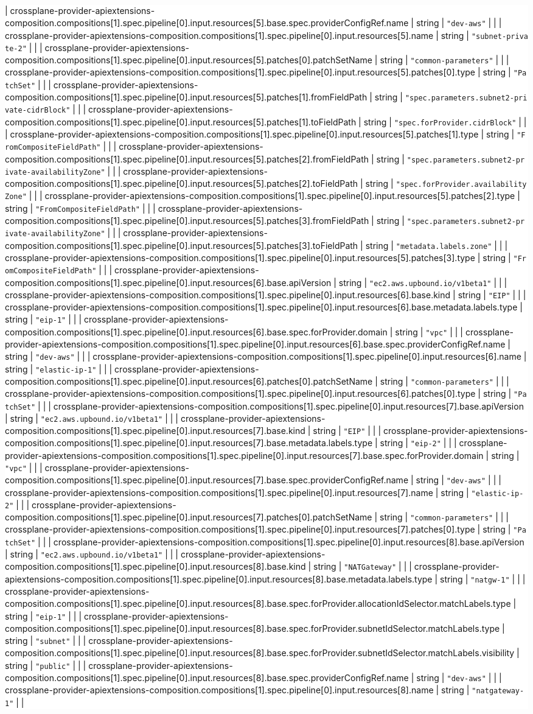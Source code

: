 | crossplane-provider-apiextensions-composition.compositions[1].spec.pipeline[0].input.resources[5].base.spec.providerConfigRef.name | string | `"dev-aws"` |  |
| crossplane-provider-apiextensions-composition.compositions[1].spec.pipeline[0].input.resources[5].name | string | `"subnet-private-2"` |  |
| crossplane-provider-apiextensions-composition.compositions[1].spec.pipeline[0].input.resources[5].patches[0].patchSetName | string | `"common-parameters"` |  |
| crossplane-provider-apiextensions-composition.compositions[1].spec.pipeline[0].input.resources[5].patches[0].type | string | `"PatchSet"` |  |
| crossplane-provider-apiextensions-composition.compositions[1].spec.pipeline[0].input.resources[5].patches[1].fromFieldPath | string | `"spec.parameters.subnet2-private-cidrBlock"` |  |
| crossplane-provider-apiextensions-composition.compositions[1].spec.pipeline[0].input.resources[5].patches[1].toFieldPath | string | `"spec.forProvider.cidrBlock"` |  |
| crossplane-provider-apiextensions-composition.compositions[1].spec.pipeline[0].input.resources[5].patches[1].type | string | `"FromCompositeFieldPath"` |  |
| crossplane-provider-apiextensions-composition.compositions[1].spec.pipeline[0].input.resources[5].patches[2].fromFieldPath | string | `"spec.parameters.subnet2-private-availabilityZone"` |  |
| crossplane-provider-apiextensions-composition.compositions[1].spec.pipeline[0].input.resources[5].patches[2].toFieldPath | string | `"spec.forProvider.availabilityZone"` |  |
| crossplane-provider-apiextensions-composition.compositions[1].spec.pipeline[0].input.resources[5].patches[2].type | string | `"FromCompositeFieldPath"` |  |
| crossplane-provider-apiextensions-composition.compositions[1].spec.pipeline[0].input.resources[5].patches[3].fromFieldPath | string | `"spec.parameters.subnet2-private-availabilityZone"` |  |
| crossplane-provider-apiextensions-composition.compositions[1].spec.pipeline[0].input.resources[5].patches[3].toFieldPath | string | `"metadata.labels.zone"` |  |
| crossplane-provider-apiextensions-composition.compositions[1].spec.pipeline[0].input.resources[5].patches[3].type | string | `"FromCompositeFieldPath"` |  |
| crossplane-provider-apiextensions-composition.compositions[1].spec.pipeline[0].input.resources[6].base.apiVersion | string | `"ec2.aws.upbound.io/v1beta1"` |  |
| crossplane-provider-apiextensions-composition.compositions[1].spec.pipeline[0].input.resources[6].base.kind | string | `"EIP"` |  |
| crossplane-provider-apiextensions-composition.compositions[1].spec.pipeline[0].input.resources[6].base.metadata.labels.type | string | `"eip-1"` |  |
| crossplane-provider-apiextensions-composition.compositions[1].spec.pipeline[0].input.resources[6].base.spec.forProvider.domain | string | `"vpc"` |  |
| crossplane-provider-apiextensions-composition.compositions[1].spec.pipeline[0].input.resources[6].base.spec.providerConfigRef.name | string | `"dev-aws"` |  |
| crossplane-provider-apiextensions-composition.compositions[1].spec.pipeline[0].input.resources[6].name | string | `"elastic-ip-1"` |  |
| crossplane-provider-apiextensions-composition.compositions[1].spec.pipeline[0].input.resources[6].patches[0].patchSetName | string | `"common-parameters"` |  |
| crossplane-provider-apiextensions-composition.compositions[1].spec.pipeline[0].input.resources[6].patches[0].type | string | `"PatchSet"` |  |
| crossplane-provider-apiextensions-composition.compositions[1].spec.pipeline[0].input.resources[7].base.apiVersion | string | `"ec2.aws.upbound.io/v1beta1"` |  |
| crossplane-provider-apiextensions-composition.compositions[1].spec.pipeline[0].input.resources[7].base.kind | string | `"EIP"` |  |
| crossplane-provider-apiextensions-composition.compositions[1].spec.pipeline[0].input.resources[7].base.metadata.labels.type | string | `"eip-2"` |  |
| crossplane-provider-apiextensions-composition.compositions[1].spec.pipeline[0].input.resources[7].base.spec.forProvider.domain | string | `"vpc"` |  |
| crossplane-provider-apiextensions-composition.compositions[1].spec.pipeline[0].input.resources[7].base.spec.providerConfigRef.name | string | `"dev-aws"` |  |
| crossplane-provider-apiextensions-composition.compositions[1].spec.pipeline[0].input.resources[7].name | string | `"elastic-ip-2"` |  |
| crossplane-provider-apiextensions-composition.compositions[1].spec.pipeline[0].input.resources[7].patches[0].patchSetName | string | `"common-parameters"` |  |
| crossplane-provider-apiextensions-composition.compositions[1].spec.pipeline[0].input.resources[7].patches[0].type | string | `"PatchSet"` |  |
| crossplane-provider-apiextensions-composition.compositions[1].spec.pipeline[0].input.resources[8].base.apiVersion | string | `"ec2.aws.upbound.io/v1beta1"` |  |
| crossplane-provider-apiextensions-composition.compositions[1].spec.pipeline[0].input.resources[8].base.kind | string | `"NATGateway"` |  |
| crossplane-provider-apiextensions-composition.compositions[1].spec.pipeline[0].input.resources[8].base.metadata.labels.type | string | `"natgw-1"` |  |
| crossplane-provider-apiextensions-composition.compositions[1].spec.pipeline[0].input.resources[8].base.spec.forProvider.allocationIdSelector.matchLabels.type | string | `"eip-1"` |  |
| crossplane-provider-apiextensions-composition.compositions[1].spec.pipeline[0].input.resources[8].base.spec.forProvider.subnetIdSelector.matchLabels.type | string | `"subnet"` |  |
| crossplane-provider-apiextensions-composition.compositions[1].spec.pipeline[0].input.resources[8].base.spec.forProvider.subnetIdSelector.matchLabels.visibility | string | `"public"` |  |
| crossplane-provider-apiextensions-composition.compositions[1].spec.pipeline[0].input.resources[8].base.spec.providerConfigRef.name | string | `"dev-aws"` |  |
| crossplane-provider-apiextensions-composition.compositions[1].spec.pipeline[0].input.resources[8].name | string | `"natgateway-1"` |  |
